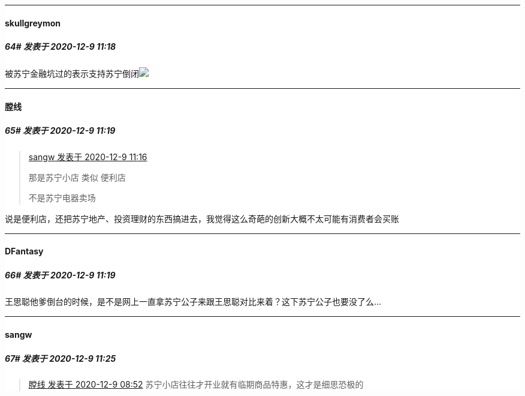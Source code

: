 





*****

####  skullgreymon  
##### 64#       发表于 2020-12-9 11:18




被苏宁金融坑过的表示支持苏宁倒闭<img src="https://static.saraba1st.com/image/smiley/face2017/048.png" referrerpolicy="no-referrer">







*****

####  膛线  
##### 65#       发表于 2020-12-9 11:19



<blockquote><a href="httphttps://bbs.saraba1st.com/2b/forum.php?mod=redirect&amp;goto=findpost&amp;pid=49658570&amp;ptid=1976401" target="_blank">sangw 发表于 2020-12-9 11:16</a>

那是苏宁小店 类似 便利店 

不是苏宁电器卖场</blockquote>
说是便利店，还把苏宁地产、投资理财的东西搞进去，我觉得这么奇葩的创新大概不太可能有消费者会买账







*****

####  DFantasy  
##### 66#       发表于 2020-12-9 11:19




王思聪他爹倒台的时候，是不是网上一直拿苏宁公子来跟王思聪对比来着？这下苏宁公子也要没了么…







*****

####  sangw  
##### 67#       发表于 2020-12-9 11:25



<blockquote><a href="httphttps://bbs.saraba1st.com/2b/forum.php?mod=redirect&amp;goto=findpost&amp;pid=49657051&amp;ptid=1976401" target="_blank">膛线 发表于 2020-12-9 08:52</a>
苏宁小店往往才开业就有临期商品特惠，这才是细思恐极的
